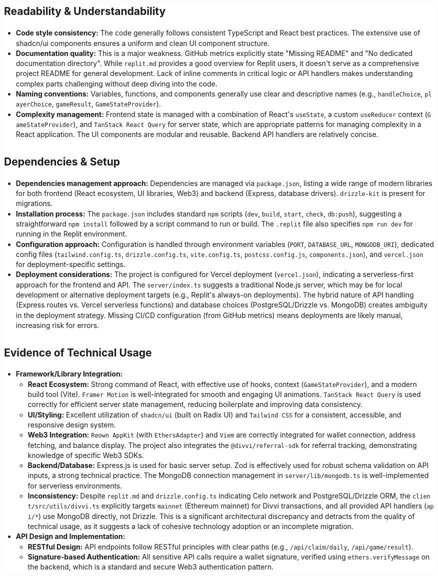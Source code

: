## Readability & Understandability
- **Code style consistency:** The code generally follows consistent TypeScript and React best practices. The extensive use of shadcn/ui components ensures a uniform and clean UI component structure.
- **Documentation quality:** This is a major weakness. GitHub metrics explicitly state "Missing README" and "No dedicated documentation directory". While `replit.md` provides a good overview for Replit users, it doesn't serve as a comprehensive project README for general development. Lack of inline comments in critical logic or API handlers makes understanding complex parts challenging without deep diving into the code.
- **Naming conventions:** Variables, functions, and components generally use clear and descriptive names (e.g., `handleChoice`, `playerChoice`, `gameResult`, `GameStateProvider`).
- **Complexity management:** Frontend state is managed with a combination of React's `useState`, a custom `useReducer` context (`GameStateProvider`), and `TanStack React Query` for server state, which are appropriate patterns for managing complexity in a React application. The UI components are modular and reusable. Backend API handlers are relatively concise.

## Dependencies & Setup
- **Dependencies management approach:** Dependencies are managed via `package.json`, listing a wide range of modern libraries for both frontend (React ecosystem, UI libraries, Web3) and backend (Express, database drivers). `drizzle-kit` is present for migrations.
- **Installation process:** The `package.json` includes standard `npm` scripts (`dev`, `build`, `start`, `check`, `db:push`), suggesting a straightforward `npm install` followed by a script command to run or build. The `.replit` file also specifies `npm run dev` for running in the Replit environment.
- **Configuration approach:** Configuration is handled through environment variables (`PORT`, `DATABASE_URL`, `MONGODB_URI`), dedicated config files (`tailwind.config.ts`, `drizzle.config.ts`, `vite.config.ts`, `postcss.config.js`, `components.json`), and `vercel.json` for deployment-specific settings.
- **Deployment considerations:** The project is configured for Vercel deployment (`vercel.json`), indicating a serverless-first approach for the frontend and API. The `server/index.ts` suggests a traditional Node.js server, which may be for local development or alternative deployment targets (e.g., Replit's always-on deployments). The hybrid nature of API handling (Express routes vs. Vercel serverless functions) and database choices (PostgreSQL/Drizzle vs. MongoDB) creates ambiguity in the deployment strategy. Missing CI/CD configuration (from GitHub metrics) means deployments are likely manual, increasing risk for errors.

## Evidence of Technical Usage
- **Framework/Library Integration:**
    - **React Ecosystem:** Strong command of React, with effective use of hooks, context (`GameStateProvider`), and a modern build tool (Vite). `Framer Motion` is well-integrated for smooth and engaging UI animations. `TanStack React Query` is used correctly for efficient server state management, reducing boilerplate and improving data consistency.
    - **UI/Styling:** Excellent utilization of `shadcn/ui` (built on Radix UI) and `Tailwind CSS` for a consistent, accessible, and responsive design system.
    - **Web3 Integration:** `Reown AppKit` (with `EthersAdapter`) and `Viem` are correctly integrated for wallet connection, address fetching, and balance display. The project also integrates the `@divvi/referral-sdk` for referral tracking, demonstrating knowledge of specific Web3 SDKs.
    - **Backend/Database:** Express.js is used for basic server setup. Zod is effectively used for robust schema validation on API inputs, a strong technical practice. The MongoDB connection management in `server/lib/mongodb.ts` is well-implemented for serverless environments.
    - **Inconsistency:** Despite `replit.md` and `drizzle.config.ts` indicating Celo network and PostgreSQL/Drizzle ORM, the `client/src/utils/divvi.ts` explicitly targets `mainnet` (Ethereum mainnet) for Divvi transactions, and all provided API handlers (`api/*`) use MongoDB directly, not Drizzle. This is a significant architectural discrepancy and detracts from the quality of technical usage, as it suggests a lack of cohesive technology adoption or an incomplete migration.
- **API Design and Implementation:**
    - **RESTful Design:** API endpoints follow RESTful principles with clear paths (e.g., `/api/claim/daily`, `/api/game/result`).
    - **Signature-based Authentication:** All sensitive API calls require a wallet signature, verified using `ethers.verifyMessage` on the backend, which is a standard and secure Web3 authentication pattern.